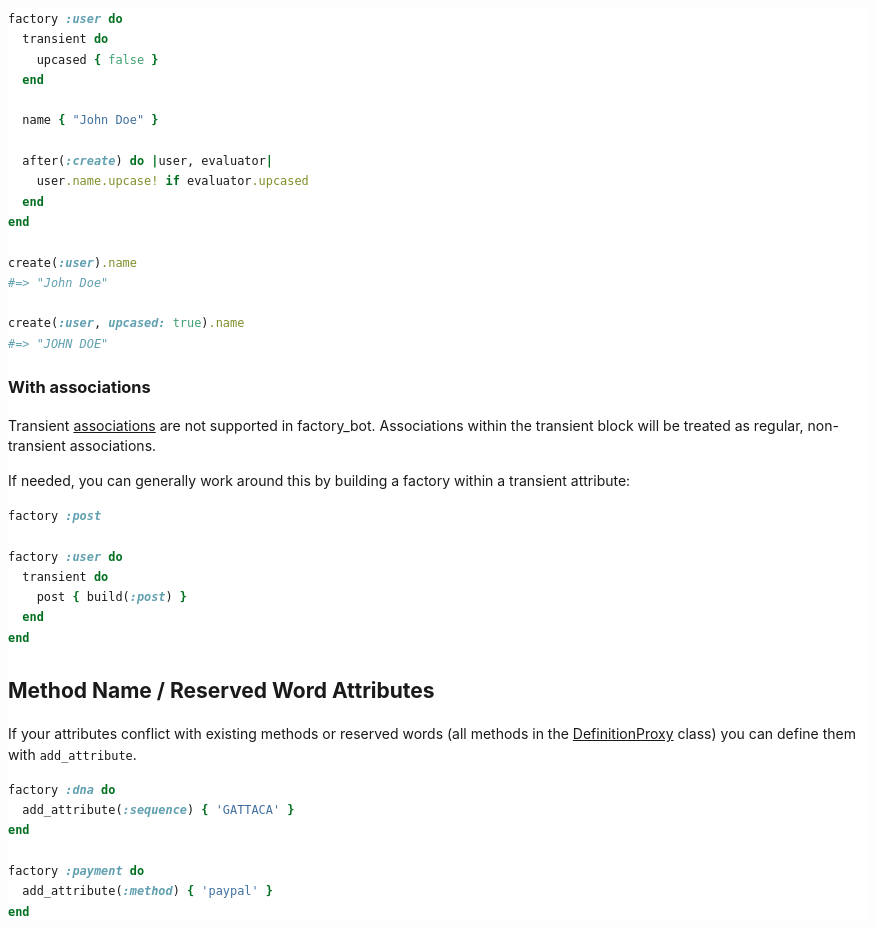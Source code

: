 ```ruby
factory :user do
  transient do
    upcased { false }
  end

  name { "John Doe" }

  after(:create) do |user, evaluator|
    user.name.upcase! if evaluator.upcased
  end
end

create(:user).name
#=> "John Doe"

create(:user, upcased: true).name
#=> "JOHN DOE"
```

### With associations

Transient [associations](#associations) are not supported in factory\_bot.
Associations within the transient block will be treated as regular,
non-transient associations.

If needed, you can generally work around this by building a factory within a
transient attribute:

```ruby
factory :post

factory :user do
  transient do
    post { build(:post) }
  end
end
```

Method Name / Reserved Word Attributes
-------------------------------

If your attributes conflict with existing methods or reserved words (all methods in the [DefinitionProxy](https://github.com/thoughtbot/factory_bot/blob/main/lib/factory_bot/definition_proxy.rb) class) you can define them with `add_attribute`.

```ruby
factory :dna do
  add_attribute(:sequence) { 'GATTACA' }
end

factory :payment do
  add_attribute(:method) { 'paypal' }
end

```
